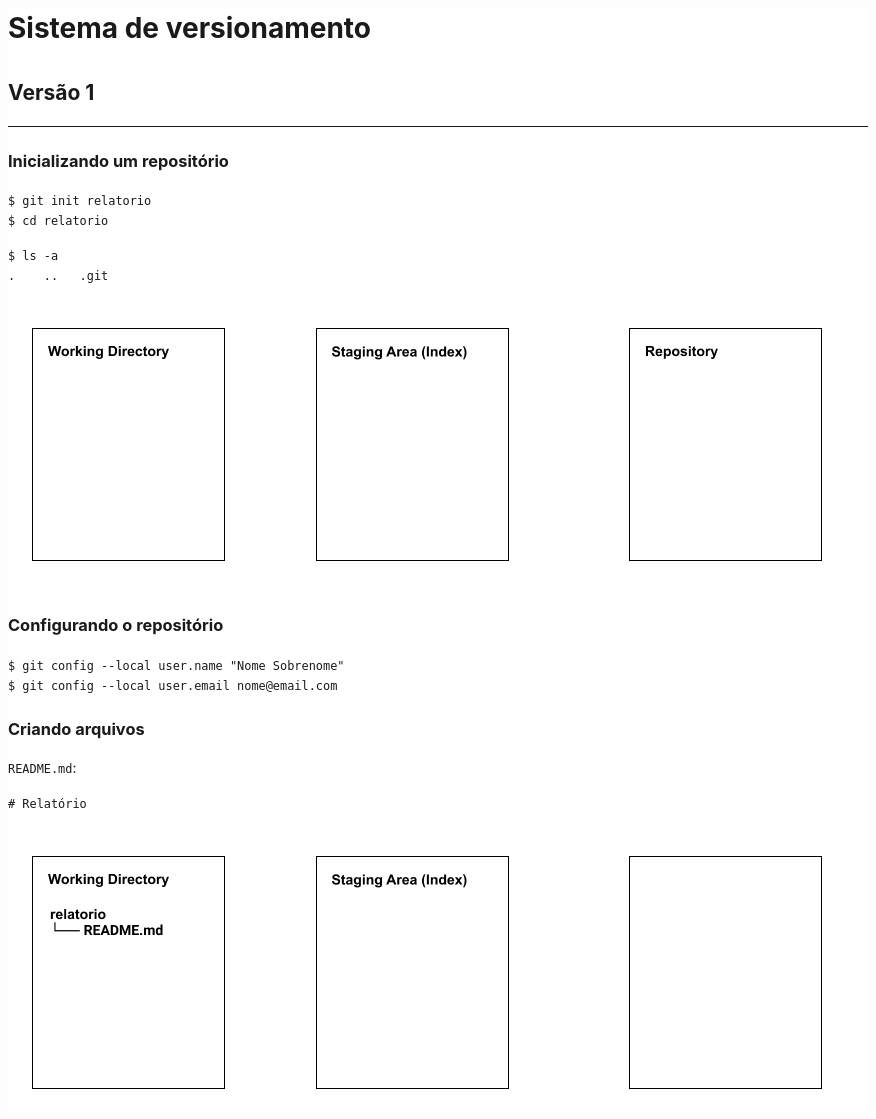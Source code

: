 # Sistema de versionamento

## Versão 1
---

### Inicializando um repositório

```
$ git init relatorio
$ cd relatorio
```

```
$ ls -a
.    ..   .git
```

![](img/v1-1-git-init.png)

### Configurando o repositório

```
$ git config --local user.name "Nome Sobrenome"
$ git config --local user.email nome@email.com
```

### Criando arquivos

`README.md`:

```
# Relatório
```

![](img/v1-2-git-edit.png)

